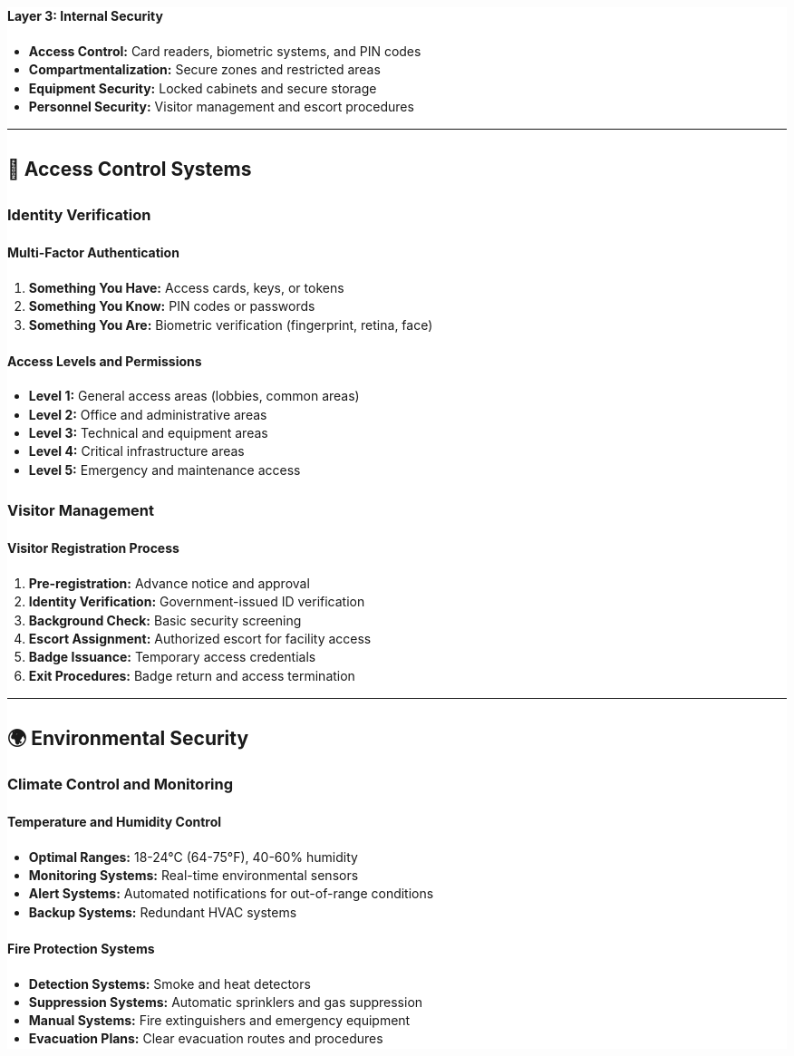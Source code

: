 #### **Layer 3: Internal Security**
- **Access Control:** Card readers, biometric systems, and PIN codes
- **Compartmentalization:** Secure zones and restricted areas
- **Equipment Security:** Locked cabinets and secure storage
- **Personnel Security:** Visitor management and escort procedures

---

## 🔐 Access Control Systems

### Identity Verification

#### **Multi-Factor Authentication**
1. **Something You Have:** Access cards, keys, or tokens
2. **Something You Know:** PIN codes or passwords
3. **Something You Are:** Biometric verification (fingerprint, retina, face)

#### **Access Levels and Permissions**
- **Level 1:** General access areas (lobbies, common areas)
- **Level 2:** Office and administrative areas
- **Level 3:** Technical and equipment areas
- **Level 4:** Critical infrastructure areas
- **Level 5:** Emergency and maintenance access

### Visitor Management

#### **Visitor Registration Process**
1. **Pre-registration:** Advance notice and approval
2. **Identity Verification:** Government-issued ID verification
3. **Background Check:** Basic security screening
4. **Escort Assignment:** Authorized escort for facility access
5. **Badge Issuance:** Temporary access credentials
6. **Exit Procedures:** Badge return and access termination

---

## 🌍 Environmental Security

### Climate Control and Monitoring

#### **Temperature and Humidity Control**
- **Optimal Ranges:** 18-24°C (64-75°F), 40-60% humidity
- **Monitoring Systems:** Real-time environmental sensors
- **Alert Systems:** Automated notifications for out-of-range conditions
- **Backup Systems:** Redundant HVAC systems

#### **Fire Protection Systems**
- **Detection Systems:** Smoke and heat detectors
- **Suppression Systems:** Automatic sprinklers and gas suppression
- **Manual Systems:** Fire extinguishers and emergency equipment
- **Evacuation Plans:** Clear evacuation routes and procedures
